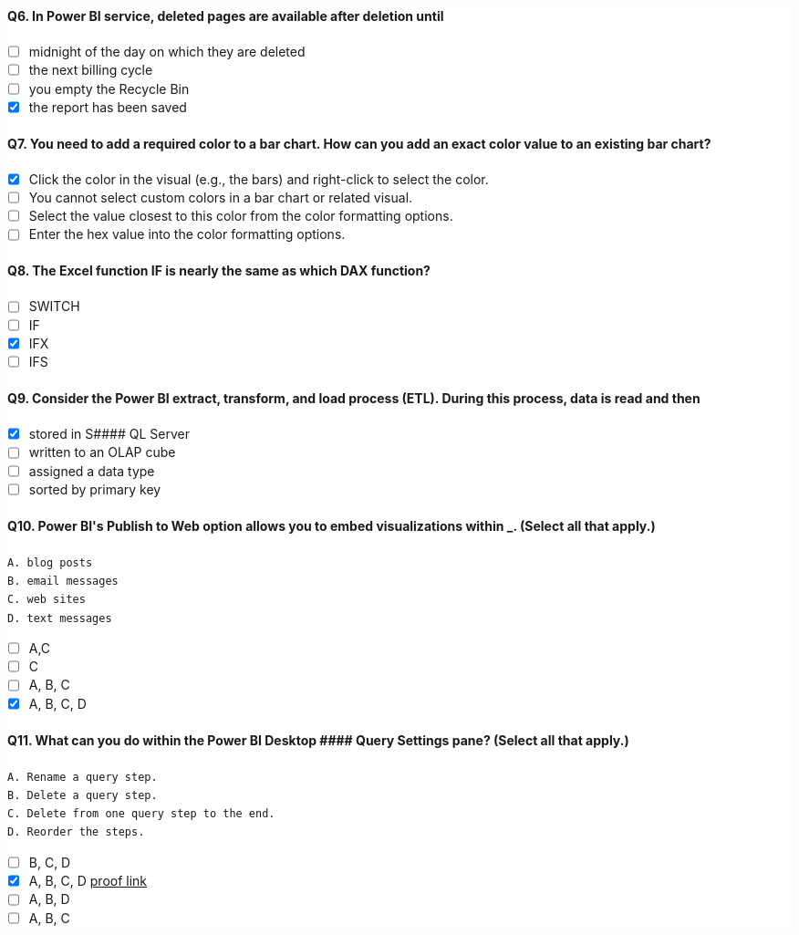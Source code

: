 #### Q6. In Power BI service, deleted pages are available after deletion until

- [ ] midnight of the day on which they are deleted
- [ ] the next billing cycle
- [ ] you empty the Recycle Bin
- [x] the report has been saved

#### Q7. You need to add a required color to a bar chart. How can you add an exact color value to an existing bar chart?

- [x] Click the color in the visual (e.g., the bars) and right-click to select the color.
- [ ] You cannot select custom colors in a bar chart or related visual.
- [ ] Select the value closest to this color from the color formatting options.
- [ ] Enter the hex value into the color formatting options.

#### Q8. The Excel function IF is nearly the same as which DAX function?

- [ ] SWITCH
- [ ] IF
- [x] IFX
- [ ] IFS

#### Q9. Consider the Power BI extract, transform, and load process (ETL). During this process, data is read and then

- [x] stored in S#### QL Server
- [ ] written to an OLAP cube
- [ ] assigned a data type
- [ ] sorted by primary key

#### Q10. Power BI's Publish to Web option allows you to embed visualizations within **\_**. (Select all that apply.)

    A. blog posts
    B. email messages
    C. web sites
    D. text messages

- [ ] A,C
- [ ] C
- [ ] A, B, C
- [x] A, B, C, D

#### Q11. What can you do within the Power BI Desktop #### Query Settings pane? (Select all that apply.)

    A. Rename a query step.
    B. Delete a query step.
    C. Delete from one query step to the end.
    D. Reorder the steps.

- [ ] B, C, D
- [x] A, B, C, D [proof link](https://docs.microsoft.com/en-us/power-bi/transform-model/desktop-query-overview)
- [ ] A, B, D
- [ ] A, B, C
